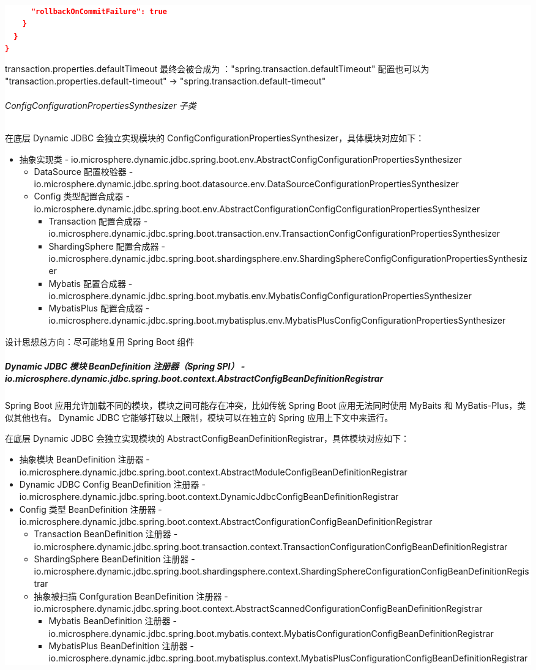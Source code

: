 ```json
      "rollbackOnCommitFailure": true
    }
  }
}
```
transaction.properties.defaultTimeout 最终会被合成为 ："spring.transaction.defaultTimeout"
配置也可以为 "transaction.properties.default-timeout" -> "spring.transaction.default-timeout"
###### ConfigConfigurationPropertiesSynthesizer 子类
在底层 Dynamic JDBC 会独立实现模块的 ConfigConfigurationPropertiesSynthesizer，具体模块对应如下：

- 抽象实现类 - io.microsphere.dynamic.jdbc.spring.boot.env.AbstractConfigConfigurationPropertiesSynthesizer
   - DataSource 配置校验器 - io.microsphere.dynamic.jdbc.spring.boot.datasource.env.DataSourceConfigurationPropertiesSynthesizer
   - Config 类型配置合成器 - io.microsphere.dynamic.jdbc.spring.boot.env.AbstractConfigurationConfigConfigurationPropertiesSynthesizer
      - Transaction 配置合成器 - io.microsphere.dynamic.jdbc.spring.boot.transaction.env.TransactionConfigConfigurationPropertiesSynthesizer
      - ShardingSphere 配置合成器 - io.microsphere.dynamic.jdbc.spring.boot.shardingsphere.env.ShardingSphereConfigConfigurationPropertiesSynthesizer
      - Mybatis 配置合成器 - io.microsphere.dynamic.jdbc.spring.boot.mybatis.env.MybatisConfigConfigurationPropertiesSynthesizer
      - MybatisPlus 配置合成器 - io.microsphere.dynamic.jdbc.spring.boot.mybatisplus.env.MybatisPlusConfigConfigurationPropertiesSynthesizer

设计思想总方向：尽可能地复用 Spring Boot 组件

##### Dynamic JDBC 模块 BeanDefinition 注册器（Spring SPI） - io.microsphere.dynamic.jdbc.spring.boot.context.AbstractConfigBeanDefinitionRegistrar
Spring Boot 应用允许加载不同的模块，模块之间可能存在冲突，比如传统 Spring Boot 应用无法同时使用 MyBaits 和 MyBatis-Plus，类似其他也有。
Dynamic JDBC 它能够打破以上限制，模块可以在独立的 Spring 应用上下文中来运行。


在底层 Dynamic JDBC 会独立实现模块的 AbstractConfigBeanDefinitionRegistrar，具体模块对应如下：

- 抽象模块 BeanDefinition 注册器 - io.microsphere.dynamic.jdbc.spring.boot.context.AbstractModuleConfigBeanDefinitionRegistrar
- Dynamic JDBC Config BeanDefinition 注册器 - io.microsphere.dynamic.jdbc.spring.boot.context.DynamicJdbcConfigBeanDefinitionRegistrar
- Config 类型 BeanDefinition 注册器 - io.microsphere.dynamic.jdbc.spring.boot.context.AbstractConfigurationConfigBeanDefinitionRegistrar
   - Transaction BeanDefinition 注册器 - io.microsphere.dynamic.jdbc.spring.boot.transaction.context.TransactionConfigurationConfigBeanDefinitionRegistrar
   - ShardingSphere BeanDefinition 注册器 - io.microsphere.dynamic.jdbc.spring.boot.shardingsphere.context.ShardingSphereConfigurationConfigBeanDefinitionRegistrar
   - 抽象被扫描 Confguration BeanDefinition 注册器 - io.microsphere.dynamic.jdbc.spring.boot.context.AbstractScannedConfigurationConfigBeanDefinitionRegistrar
      - Mybatis BeanDefinition 注册器 - io.microsphere.dynamic.jdbc.spring.boot.mybatis.context.MybatisConfigurationConfigBeanDefinitionRegistrar
      - MybatisPlus BeanDefinition 注册器 - io.microsphere.dynamic.jdbc.spring.boot.mybatisplus.context.MybatisPlusConfigurationConfigBeanDefinitionRegistrar
